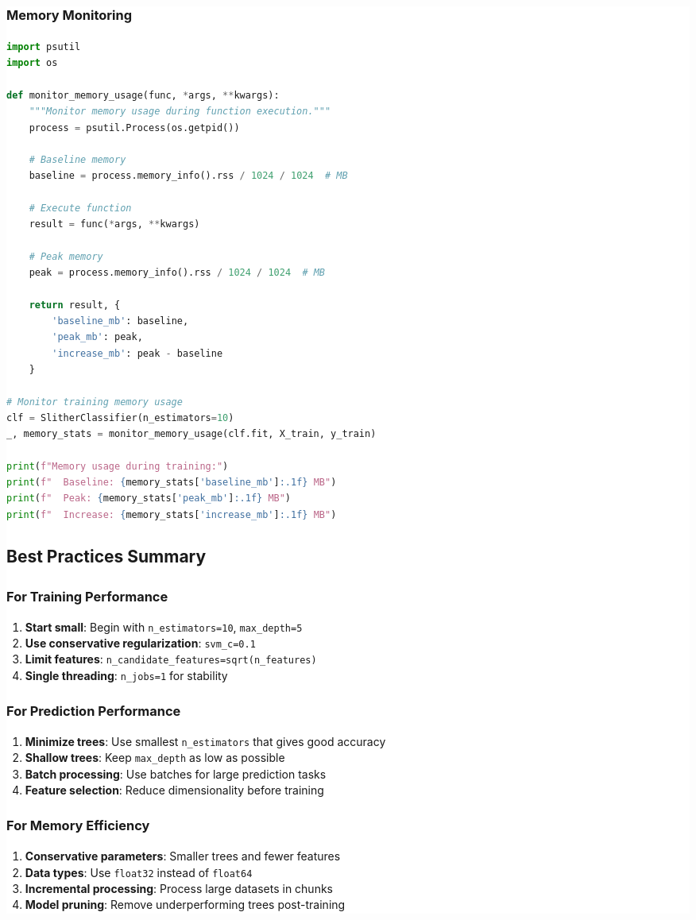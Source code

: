 
### Memory Monitoring

```python
import psutil
import os

def monitor_memory_usage(func, *args, **kwargs):
    """Monitor memory usage during function execution."""
    process = psutil.Process(os.getpid())
    
    # Baseline memory
    baseline = process.memory_info().rss / 1024 / 1024  # MB
    
    # Execute function
    result = func(*args, **kwargs)
    
    # Peak memory
    peak = process.memory_info().rss / 1024 / 1024  # MB
    
    return result, {
        'baseline_mb': baseline,
        'peak_mb': peak,
        'increase_mb': peak - baseline
    }

# Monitor training memory usage
clf = SlitherClassifier(n_estimators=10)
_, memory_stats = monitor_memory_usage(clf.fit, X_train, y_train)

print(f"Memory usage during training:")
print(f"  Baseline: {memory_stats['baseline_mb']:.1f} MB")
print(f"  Peak: {memory_stats['peak_mb']:.1f} MB") 
print(f"  Increase: {memory_stats['increase_mb']:.1f} MB")
```

## Best Practices Summary

### For Training Performance
1. **Start small**: Begin with `n_estimators=10`, `max_depth=5`
2. **Use conservative regularization**: `svm_c=0.1`
3. **Limit features**: `n_candidate_features=sqrt(n_features)`
4. **Single threading**: `n_jobs=1` for stability

### For Prediction Performance
1. **Minimize trees**: Use smallest `n_estimators` that gives good accuracy
2. **Shallow trees**: Keep `max_depth` as low as possible
3. **Batch processing**: Use batches for large prediction tasks
4. **Feature selection**: Reduce dimensionality before training

### For Memory Efficiency
1. **Conservative parameters**: Smaller trees and fewer features
2. **Data types**: Use `float32` instead of `float64`
3. **Incremental processing**: Process large datasets in chunks
4. **Model pruning**: Remove underperforming trees post-training
